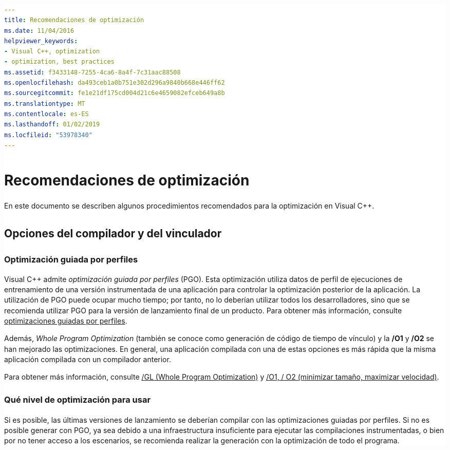 ```yaml
---
title: Recomendaciones de optimización
ms.date: 11/04/2016
helpviewer_keywords:
- Visual C++, optimization
- optimization, best practices
ms.assetid: f3433148-7255-4ca6-8a4f-7c31aac88508
ms.openlocfilehash: da493ceb1a0b751e302d296a9840b668e446ff62
ms.sourcegitcommit: fe1e21df175cd004d21c6e4659082efceb649a8b
ms.translationtype: MT
ms.contentlocale: es-ES
ms.lasthandoff: 01/02/2019
ms.locfileid: "53978340"
---
```

# <a name="optimization-best-practices"></a>Recomendaciones de optimización

En este documento se describen algunos procedimientos recomendados para la optimización en Visual C++.

## <a name="compiler-and-linker-options"></a>Opciones del compilador y del vinculador

### <a name="profile-guided-optimization"></a>Optimización guiada por perfiles

Visual C++ admite *optimización guiada por perfiles* (PGO). Esta optimización utiliza datos de perfil de ejecuciones de entrenamiento de una versión instrumentada de una aplicación para controlar la optimización posterior de la aplicación. La utilización de PGO puede ocupar mucho tiempo; por tanto, no lo deberían utilizar todos los desarrolladores, sino que se recomienda utilizar PGO para la versión de lanzamiento final de un producto. Para obtener más información, consulte [optimizaciones guiadas por perfiles](../../build/reference/profile-guided-optimizations.md).

Además, *Whole Program Optimization* (también se conoce como generación de código de tiempo de vínculo) y la **/O1** y **/O2** se han mejorado las optimizaciones. En general, una aplicación compilada con una de estas opciones es más rápida que la misma aplicación compilada con un compilador anterior.

Para obtener más información, consulte [/GL (Whole Program Optimization)](../../build/reference/gl-whole-program-optimization.md) y [/O1, / O2 (minimizar tamaño, maximizar velocidad)](../../build/reference/o1-o2-minimize-size-maximize-speed.md).

### <a name="which-level-of-optimization-to-use"></a>Qué nivel de optimización para usar

Si es posible, las últimas versiones de lanzamiento se deberían compilar con las optimizaciones guiadas por perfiles. Si no es posible generar con PGO, ya sea debido a una infraestructura insuficiente para ejecutar las compilaciones instrumentadas, o bien por no tener acceso a los escenarios, se recomienda realizar la generación con la optimización de todo el programa.
